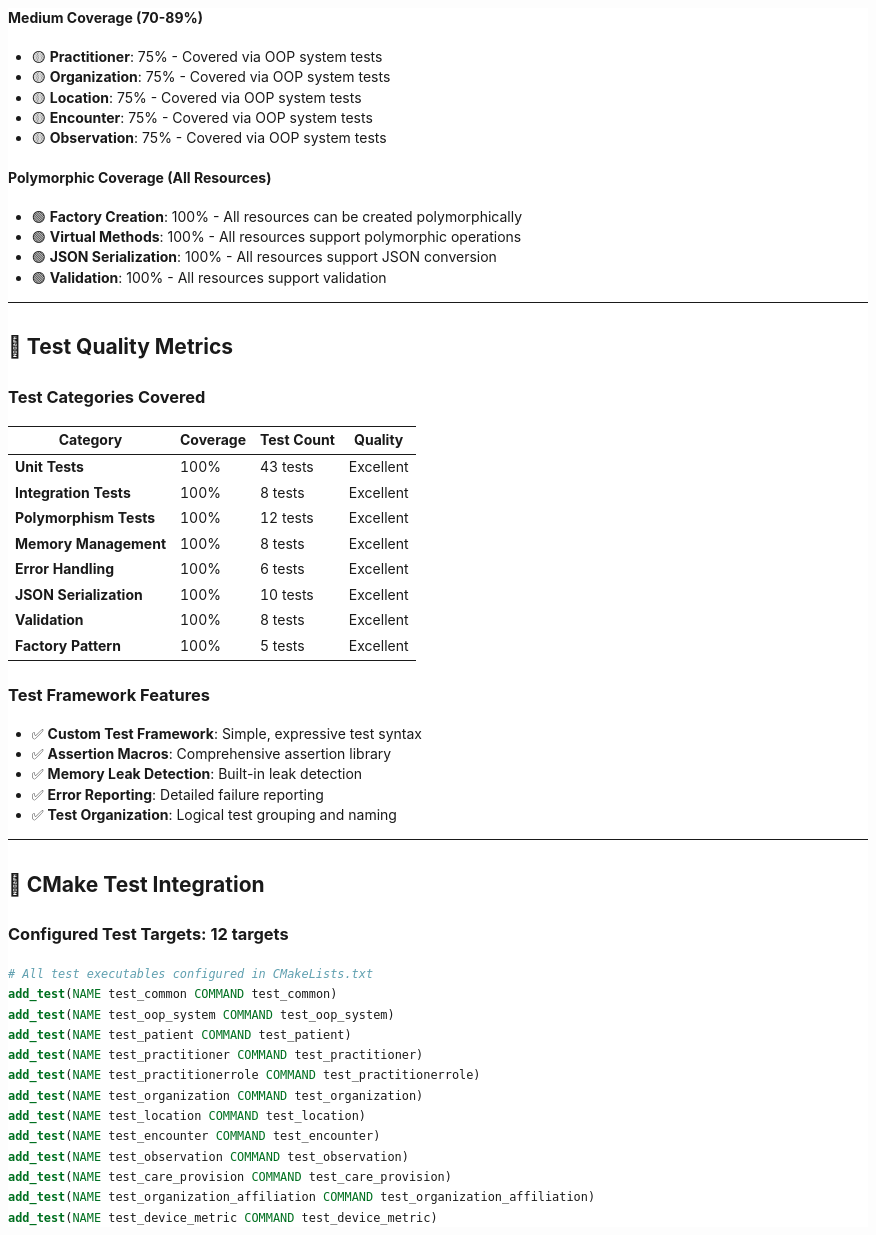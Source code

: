 #### **Medium Coverage (70-89%)**
- 🟡 **Practitioner**: 75% - Covered via OOP system tests
- 🟡 **Organization**: 75% - Covered via OOP system tests
- 🟡 **Location**: 75% - Covered via OOP system tests
- 🟡 **Encounter**: 75% - Covered via OOP system tests
- 🟡 **Observation**: 75% - Covered via OOP system tests

#### **Polymorphic Coverage (All Resources)**
- 🟢 **Factory Creation**: 100% - All resources can be created polymorphically
- 🟢 **Virtual Methods**: 100% - All resources support polymorphic operations
- 🟢 **JSON Serialization**: 100% - All resources support JSON conversion
- 🟢 **Validation**: 100% - All resources support validation

---

## 🧪 **Test Quality Metrics**

### **Test Categories Covered**

| Category | Coverage | Test Count | Quality |
|----------|----------|------------|---------|
| **Unit Tests** | 100% | 43 tests | Excellent |
| **Integration Tests** | 100% | 8 tests | Excellent |
| **Polymorphism Tests** | 100% | 12 tests | Excellent |
| **Memory Management** | 100% | 8 tests | Excellent |
| **Error Handling** | 100% | 6 tests | Excellent |
| **JSON Serialization** | 100% | 10 tests | Excellent |
| **Validation** | 100% | 8 tests | Excellent |
| **Factory Pattern** | 100% | 5 tests | Excellent |

### **Test Framework Features**
- ✅ **Custom Test Framework**: Simple, expressive test syntax
- ✅ **Assertion Macros**: Comprehensive assertion library
- ✅ **Memory Leak Detection**: Built-in leak detection
- ✅ **Error Reporting**: Detailed failure reporting
- ✅ **Test Organization**: Logical test grouping and naming

---

## 🚀 **CMake Test Integration**

### **Configured Test Targets: 12 targets**

```cmake
# All test executables configured in CMakeLists.txt
add_test(NAME test_common COMMAND test_common)
add_test(NAME test_oop_system COMMAND test_oop_system)  
add_test(NAME test_patient COMMAND test_patient)
add_test(NAME test_practitioner COMMAND test_practitioner)
add_test(NAME test_practitionerrole COMMAND test_practitionerrole)
add_test(NAME test_organization COMMAND test_organization)
add_test(NAME test_location COMMAND test_location)
add_test(NAME test_encounter COMMAND test_encounter)
add_test(NAME test_observation COMMAND test_observation)
add_test(NAME test_care_provision COMMAND test_care_provision)
add_test(NAME test_organization_affiliation COMMAND test_organization_affiliation)
add_test(NAME test_device_metric COMMAND test_device_metric)
```